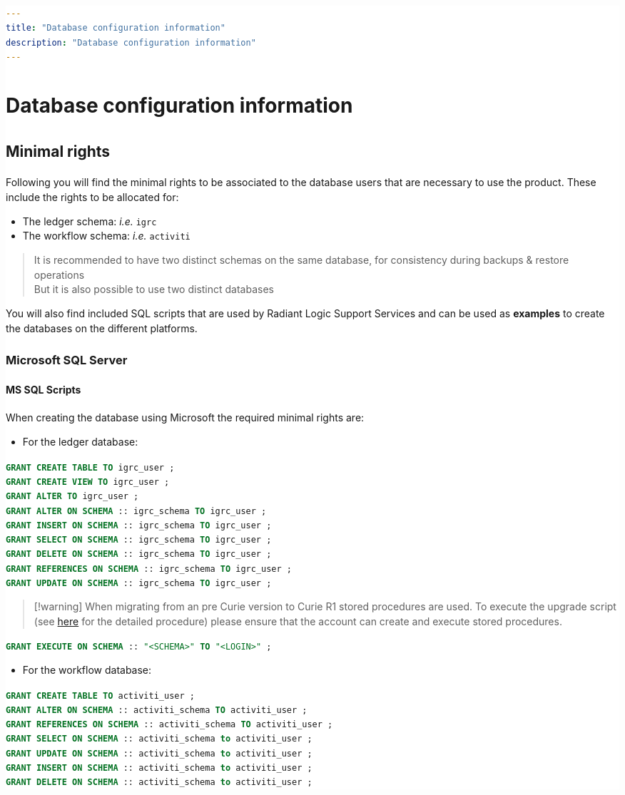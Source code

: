 ```yaml
---
title: "Database configuration information"
description: "Database configuration information"
---
```


# Database configuration information

## Minimal rights

Following you will find the minimal rights to be associated to the database users that are necessary to use the product. These include the rights to be allocated for:  

- The ledger schema: _i.e._ `igrc`
- The workflow schema: _i.e._ `activiti`

> It is recommended to have two distinct schemas on the same database, for consistency during backups & restore operations  
> But it is also possible to use two distinct databases

You will also find included SQL scripts that are used by Radiant Logic Support Services and can be used as **examples** to create the databases on the different platforms.  

### Microsoft SQL Server

#### MS SQL Scripts

When creating the database using Microsoft the required minimal rights are:  

- For the ledger database:  

```sql  
GRANT CREATE TABLE TO igrc_user ;
GRANT CREATE VIEW TO igrc_user ;
GRANT ALTER TO igrc_user ;
GRANT ALTER ON SCHEMA :: igrc_schema TO igrc_user ;
GRANT INSERT ON SCHEMA :: igrc_schema TO igrc_user ;
GRANT SELECT ON SCHEMA :: igrc_schema TO igrc_user ;
GRANT DELETE ON SCHEMA :: igrc_schema TO igrc_user ;
GRANT REFERENCES ON SCHEMA :: igrc_schema TO igrc_user ;
GRANT UPDATE ON SCHEMA :: igrc_schema TO igrc_user ;
```

> [!warning] When migrating from an pre Curie version to Curie R1 stored procedures are used. To execute the upgrade script (see [here](./schema-35-upgrade-procedure.md) for the detailed procedure) please ensure that the account can create and execute stored procedures.  

```sql  
GRANT EXECUTE ON SCHEMA :: "<SCHEMA>" TO "<LOGIN>" ;
```

- For the workflow database:  

```sql  
GRANT CREATE TABLE TO activiti_user ;
GRANT ALTER ON SCHEMA :: activiti_schema TO activiti_user ;
GRANT REFERENCES ON SCHEMA :: activiti_schema TO activiti_user ;
GRANT SELECT ON SCHEMA :: activiti_schema to activiti_user ;
GRANT UPDATE ON SCHEMA :: activiti_schema to activiti_user ;
GRANT INSERT ON SCHEMA :: activiti_schema to activiti_user ;
GRANT DELETE ON SCHEMA :: activiti_schema to activiti_user ;
```
